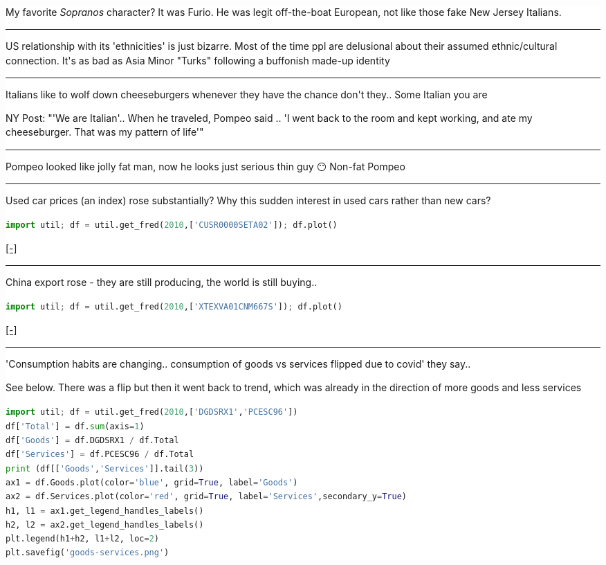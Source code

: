 
My favorite *Sopranos* character? It was Furio. He was legit
off-the-boat European, not like those fake New Jersey Italians.

---

US relationship with its 'ethnicities' is just bizarre. Most of the
time ppl are delusional about their assumed ethnic/cultural
connection. It's as bad as Asia Minor "Turks" following a buffonish
made-up identity

---

Italians like to wolf down cheeseburgers whenever they have the chance
don't they.. Some Italian you are

NY Post: "'We are Italian'.. When he traveled, Pompeo said .. 'I went
back to the room and kept working, and ate my cheeseburger. That was
my pattern of life'"

---

Pompeo looked like jolly fat man, now he looks just serious thin guy
😶 Non-fat Pompeo

---

Used car prices (an index) rose substantially? Why this sudden
interest in used cars rather than new cars?

```python
import util; df = util.get_fred(2010,['CUSR0000SETA02']); df.plot()
```

[[-]](https://pbs.twimg.com/media/FX-Ikn9X0AAvwyY?format=png&name=small)

---

China export rose - they are still producing, the world is
still buying.. 

```python
import util; df = util.get_fred(2010,['XTEXVA01CNM667S']); df.plot()
```

[[-]](https://pbs.twimg.com/media/FX9DuUnWYAA43-N?format=png&name=small)

---

'Consumption habits are changing.. consumption of goods vs services
flipped due to covid' they say..

See below. There was a flip but then it went back to trend, which was
already in the direction of more goods and less services


```python
import util; df = util.get_fred(2010,['DGDSRX1','PCESC96'])
df['Total'] = df.sum(axis=1)
df['Goods'] = df.DGDSRX1 / df.Total
df['Services'] = df.PCESC96 / df.Total
print (df[['Goods','Services']].tail(3))
ax1 = df.Goods.plot(color='blue', grid=True, label='Goods')
ax2 = df.Services.plot(color='red', grid=True, label='Services',secondary_y=True)
h1, l1 = ax1.get_legend_handles_labels()
h2, l2 = ax2.get_legend_handles_labels()
plt.legend(h1+h2, l1+l2, loc=2)
plt.savefig('goods-services.png')
```
